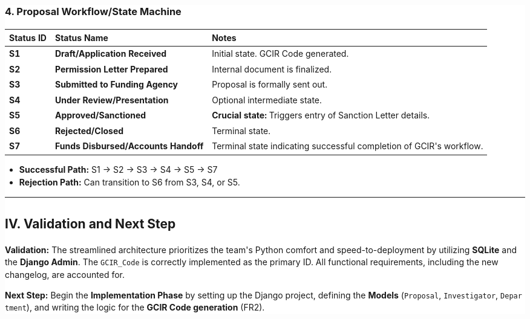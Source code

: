 ### 4. Proposal Workflow/State Machine

| Status ID | Status Name | Notes |
| :--- | :--- | :--- |
| **S1** | **Draft/Application Received** | Initial state. GCIR Code generated. |
| **S2** | **Permission Letter Prepared** | Internal document is finalized. |
| **S3** | **Submitted to Funding Agency** | Proposal is formally sent out. |
| **S4** | **Under Review/Presentation** | Optional intermediate state. |
| **S5** | **Approved/Sanctioned** | **Crucial state:** Triggers entry of Sanction Letter details. |
| **S6** | **Rejected/Closed** | Terminal state. |
| **S7** | **Funds Disbursed/Accounts Handoff** | Terminal state indicating successful completion of GCIR's workflow. |

* **Successful Path:** S1 $\rightarrow$ S2 $\rightarrow$ S3 $\rightarrow$ S4 $\rightarrow$ S5 $\rightarrow$ S7
* **Rejection Path:** Can transition to S6 from S3, S4, or S5.

---

## IV. Validation and Next Step

**Validation:** The streamlined architecture prioritizes the team's Python comfort and speed-to-deployment by utilizing **SQLite** and the **Django Admin**. The `GCIR_Code` is correctly implemented as the primary ID. All functional requirements, including the new changelog, are accounted for.

**Next Step:** Begin the **Implementation Phase** by setting up the Django project, defining the **Models** (`Proposal`, `Investigator`, `Department`), and writing the logic for the **GCIR Code generation** (FR2).
